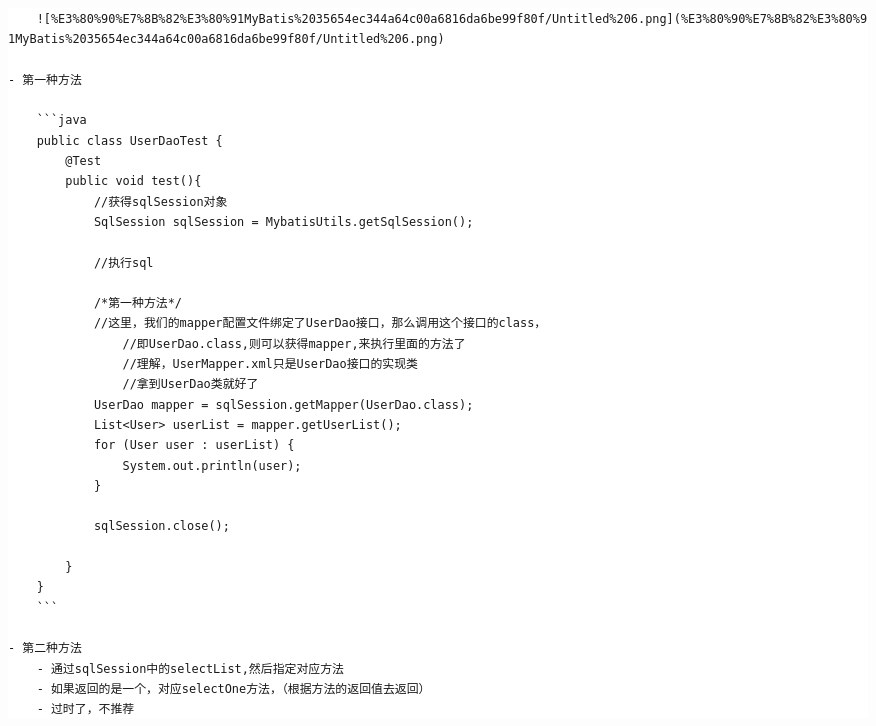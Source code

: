         ![%E3%80%90%E7%8B%82%E3%80%91MyBatis%2035654ec344a64c00a6816da6be99f80f/Untitled%206.png](%E3%80%90%E7%8B%82%E3%80%91MyBatis%2035654ec344a64c00a6816da6be99f80f/Untitled%206.png)

    - 第一种方法

        ```java
        public class UserDaoTest {
            @Test
            public void test(){
                //获得sqlSession对象
                SqlSession sqlSession = MybatisUtils.getSqlSession();

                //执行sql

                /*第一种方法*/
                //这里，我们的mapper配置文件绑定了UserDao接口，那么调用这个接口的class，
                    //即UserDao.class,则可以获得mapper,来执行里面的方法了
                    //理解，UserMapper.xml只是UserDao接口的实现类
                    //拿到UserDao类就好了
                UserDao mapper = sqlSession.getMapper(UserDao.class);
                List<User> userList = mapper.getUserList();
                for (User user : userList) {
                    System.out.println(user);
                }

                sqlSession.close();

            }
        }
        ```

    - 第二种方法
        - 通过sqlSession中的selectList,然后指定对应方法
        - 如果返回的是一个，对应selectOne方法，（根据方法的返回值去返回）
        - 过时了，不推荐
